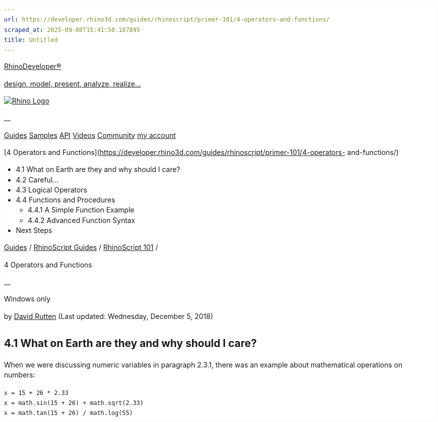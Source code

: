 ```yaml
---
url: https://developer.rhino3d.com/guides/rhinoscript/primer-101/4-operators-and-functions/
scraped_at: 2025-09-08T15:41:50.187895
title: Untitled
---
```


[RhinoDeveloper®](/)

[design, model, present, analyze, realize...](/)

[![Rhino Logo](https://developer.rhino3d.com/images/rhinodevlogo.png)](/)

__

[Guides](https://developer.rhino3d.com/guides)
[Samples](https://developer.rhino3d.com/samples)
[API](https://developer.rhino3d.com/api)
[Videos](https://developer.rhino3d.com/videos)
[Community](https://discourse.mcneel.com/c/rhino-developer) [my account
](https://www.rhino3d.com/my-account/ "Manage your account, licenses, and
teams")

[4 Operators and
Functions](https://developer.rhino3d.com/guides/rhinoscript/primer-101/4-operators-
and-functions/)

  * 4.1 What on Earth are they and why should I care?
  * 4.2 Careful…
  * 4.3 Logical Operators
  * 4.4 Functions and Procedures
    * 4.4.1 A Simple Function Example
    * 4.4.2 Advanced Function Syntax
  * Next Steps

[Guides](https://developer.rhino3d.com/en/guides/) / [RhinoScript
Guides](https://developer.rhino3d.com/en/guides/rhinoscript/) / [RhinoScript
101](https://developer.rhino3d.com/en/guides/rhinoscript/primer-101/) /

4 Operators and Functions

__

Windows only

by [David Rutten](https://discourse.mcneel.com/u/davidrutten/) (Last updated:
Wednesday, December 5, 2018)

## 4.1 What on Earth are they and why should I care?

When we were discussing numeric variables in paragraph 2.3.1, there was an
example about mathematical operations on numbers:

    
    
    x = 15 + 26 * 2.33
    x = math.sin(15 + 26) + math.sqrt(2.33)
    x = math.tan(15 + 26) / math.log(55)
    